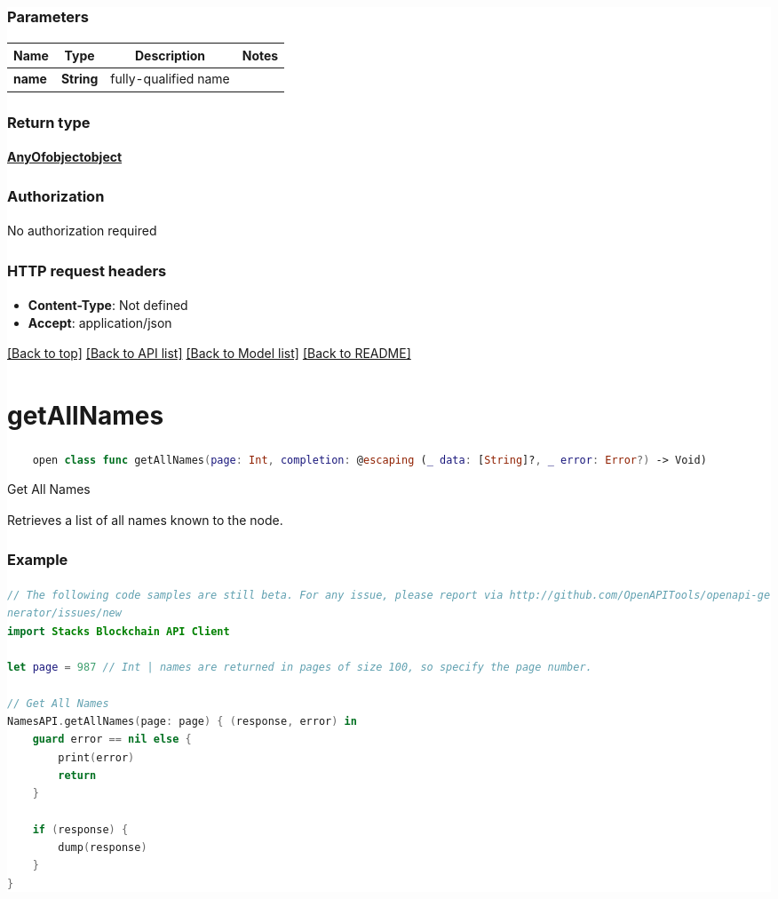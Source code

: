 ### Parameters

Name | Type | Description  | Notes
------------- | ------------- | ------------- | -------------
 **name** | **String** | fully-qualified name | 

### Return type

[**AnyOfobjectobject**](AnyOfobjectobject.md)

### Authorization

No authorization required

### HTTP request headers

 - **Content-Type**: Not defined
 - **Accept**: application/json

[[Back to top]](#) [[Back to API list]](../README.md#documentation-for-api-endpoints) [[Back to Model list]](../README.md#documentation-for-models) [[Back to README]](../README.md)

# **getAllNames**
```swift
    open class func getAllNames(page: Int, completion: @escaping (_ data: [String]?, _ error: Error?) -> Void)
```

Get All Names

Retrieves a list of all names known to the node.

### Example
```swift
// The following code samples are still beta. For any issue, please report via http://github.com/OpenAPITools/openapi-generator/issues/new
import Stacks Blockchain API Client

let page = 987 // Int | names are returned in pages of size 100, so specify the page number.

// Get All Names
NamesAPI.getAllNames(page: page) { (response, error) in
    guard error == nil else {
        print(error)
        return
    }

    if (response) {
        dump(response)
    }
}
```
